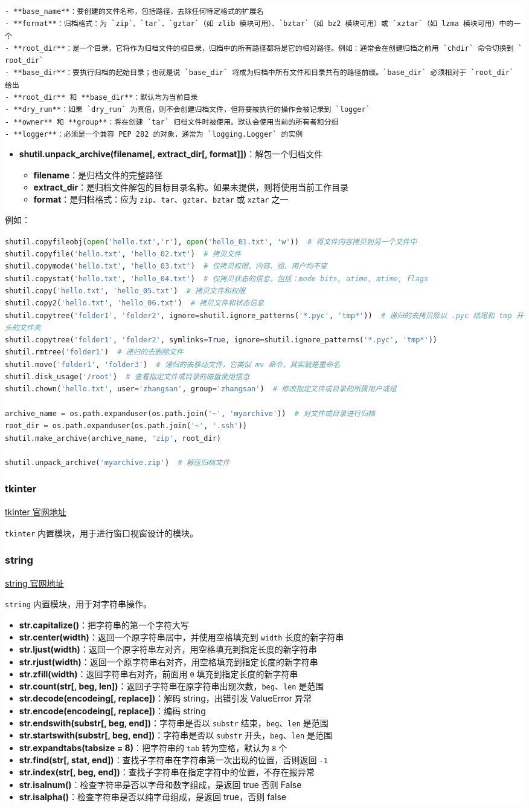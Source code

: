     - **base_name**：要创建的文件名称，包括路径，去除任何特定格式的扩展名
    - **format**：归档格式：为 `zip`、`tar`、`gztar`（如 zlib 模块可用）、`bztar`（如 bz2 模块可用）或 `xztar`（如 lzma 模块可用）中的一个
    - **root_dir**：是一个目录，它将作为归档文件的根目录，归档中的所有路径都将是它的相对路径。例如：通常会在创建归档之前用 `chdir` 命令切换到 `root_dir`
    - **base_dir**：要执行归档的起始目录；也就是说 `base_dir` 将成为归档中所有文件和目录共有的路径前缀。`base_dir` 必须相对于 `root_dir` 给出
    - **root_dir** 和 **base_dir**：默认均为当前目录
    - **dry_run**：如果 `dry_run` 为真值，则不会创建归档文件，但将要被执行的操作会被记录到 `logger`
    - **owner** 和 **group**：将在创建 `tar` 归档文件时被使用。默认会使用当前的所有者和分组
    - **logger**：必须是一个兼容 PEP 282 的对象，通常为 `logging.Logger` 的实例

- **shutil.unpack_archive(filename[, extract_dir[, format]])**：解包一个归档文件

    - **filename**：是归档文件的完整路径
    - **extract_dir**：是归档文件解包的目标目录名称。如果未提供，则将使用当前工作目录
    - **format**：是归档格式：应为 `zip`、`tar`、`gztar`、`bztar` 或 `xztar` 之一

例如：

```python
shutil.copyfileobj(open('hello.txt','r'), open('hello_01.txt', 'w'))  # 将文件内容拷贝到另一个文件中
shutil.copyfile('hello.txt', 'hello_02.txt')  # 拷贝文件
shutil.copymode('hello.txt', 'hello_03.txt')  # 仅拷贝权限。内容、组、用户均不变
shutil.copystat('hello.txt', 'hello_04.txt')  # 仅拷贝状态的信息，包括：mode bits, atime, mtime, flags
shutil.copy('hello.txt', 'hello_05.txt')  # 拷贝文件和权限
shutil.copy2('hello.txt', 'hello_06.txt')  # 拷贝文件和状态信息
shutil.copytree('folder1', 'folder2', ignore=shutil.ignore_patterns('*.pyc', 'tmp*'))  # 递归的去拷贝除以 .pyc 结尾和 tmp 开头的文件夹
shutil.copytree('folder1', 'folder2', symlinks=True, ignore=shutil.ignore_patterns('*.pyc', 'tmp*'))
shutil.rmtree('folder1')  # 递归的去删除文件
shutil.move('folder1', 'folder3')  # 递归的去移动文件，它类似 mv 命令，其实就是重命名
shutil.disk_usage('/root')  # 查看指定文件或目录的磁盘使用信息
shutil.chown('hello.txt', user='zhangsan', group='zhangsan')  # 修改指定文件或目录的所属用户或组

archive_name = os.path.expanduser(os.path.join('~', 'myarchive'))  # 对文件或目录进行归档
root_dir = os.path.expanduser(os.path.join('~', '.ssh'))
shutil.make_archive(archive_name, 'zip', root_dir)

shutil.unpack_archive('myarchive.zip')  # 解压归档文件
```

### tkinter

[tkinter 官网地址](https://docs.python.org/zh-cn/3/library/tkinter.html#module-tkinter)

`tkinter` 内置模块，用于进行窗口视窗设计的模块。

### string

[string 官网地址](https://docs.python.org/zh-cn/3/library/string.html#module-string)

`string` 内置模块，用于对字符串操作。

- **str.capitalize()**：把字符串的第一个字符大写
- **str.center(width)**：返回一个原字符串居中，并使用空格填充到 `width` 长度的新字符串
- **str.ljust(width)**：返回一个原字符串左对齐，用空格填充到指定长度的新字符串
- **str.rjust(width)**：返回一个原字符串右对齐，用空格填充到指定长度的新字符串
- **str.zfill(width)**：返回字符串右对齐，前面用 `0` 填充到指定长度的新字符串
- **str.count(str[, beg, len])**：返回子字符串在原字符串出现次数，`beg`、`len` 是范围
- **str.decode(encodeing[, replace])**：解码 string，出错引发 ValueError 异常
- **str.encode(encodeing[, replace])**：编码 string
- **str.endswith(substr[, beg, end])**：字符串是否以 `substr` 结束，`beg`、`len` 是范围
- **str.startswith(substr[, beg, end])**：字符串是否以 `substr` 开头，`beg`、`len` 是范围
- **str.expandtabs(tabsize = 8)**：把字符串的 `tab` 转为空格，默认为 `8` 个
- **str.find(str[, stat, end])**：查找子字符串在字符串第一次出现的位置，否则返回 `-1`
- **str.index(str[, beg, end])**：查找子字符串在指定字符中的位置，不存在报异常
- **str.isalnum()**：检查字符串是否以字母和数字组成，是返回 true 否则 False
- **str.isalpha()**：检查字符串是否以纯字母组成，是返回 true，否则 false